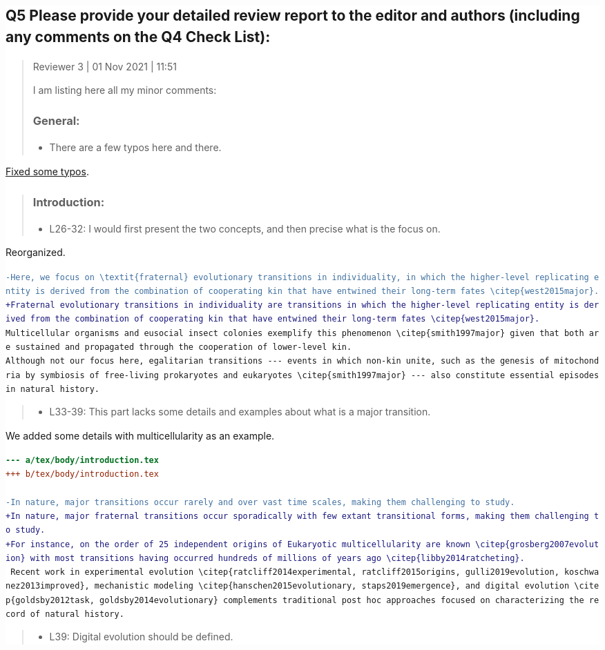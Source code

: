 ## Q5 Please provide your detailed review report to the editor and authors (including any comments on the Q4 Check List):

> Reviewer 3 | 01 Nov 2021 | 11:51
>
> I am listing here all my minor comments:
>
> ### General:
> - There are a few typos here and there.

[Fixed some typos](https://github.com/mmore500/frontiers-2021/commit/4e5de1afebe5f6b8bb6933c8eff0357907d85148).

> ### Introduction:
> - L26-32: I would first present the two concepts, and then precise what is the focus on.

Reorganized.
```diff
-Here, we focus on \textit{fraternal} evolutionary transitions in individuality, in which the higher-level replicating entity is derived from the combination of cooperating kin that have entwined their long-term fates \citep{west2015major}.
+Fraternal evolutionary transitions in individuality are transitions in which the higher-level replicating entity is derived from the combination of cooperating kin that have entwined their long-term fates \citep{west2015major}.
Multicellular organisms and eusocial insect colonies exemplify this phenomenon \citep{smith1997major} given that both are sustained and propagated through the cooperation of lower-level kin.
Although not our focus here, egalitarian transitions --- events in which non-kin unite, such as the genesis of mitochondria by symbiosis of free-living prokaryotes and eukaryotes \citep{smith1997major} --- also constitute essential episodes in natural history.
```

> - L33-39: This part lacks some details and examples about what is a major transition.

We added some details with multicellularity as an example.
```diff
--- a/tex/body/introduction.tex
+++ b/tex/body/introduction.tex

-In nature, major transitions occur rarely and over vast time scales, making them challenging to study.
+In nature, major fraternal transitions occur sporadically with few extant transitional forms, making them challenging to study.
+For instance, on the order of 25 independent origins of Eukaryotic multicellularity are known \citep{grosberg2007evolution} with most transitions having occurred hundreds of millions of years ago \citep{libby2014ratcheting}.
 Recent work in experimental evolution \citep{ratcliff2014experimental, ratcliff2015origins, gulli2019evolution, koschwanez2013improved}, mechanistic modeling \citep{hanschen2015evolutionary, staps2019emergence}, and digital evolution \citep{goldsby2012task, goldsby2014evolutionary} complements traditional post hoc approaches focused on characterizing the record of natural history.
```

> - L39: Digital evolution should be defined.

